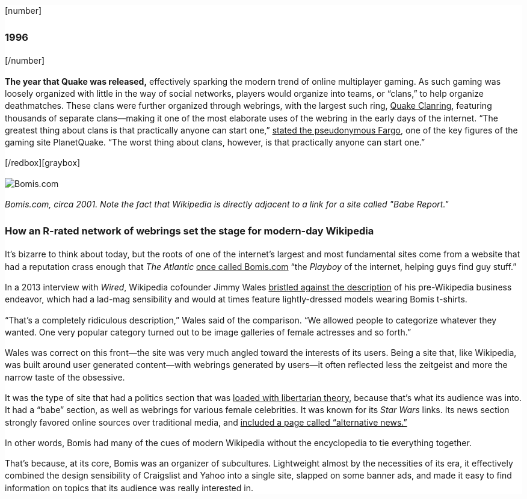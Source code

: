 [number]
### 1996
[/number]

**The year that Quake was released,** effectively sparking the modern trend of online multiplayer gaming. As such gaming was loosely organized with little in the way of social networks, players would organize into teams, or “clans,” to help organize deathmatches. These clans were further organized through webrings, with the largest such ring, [Quake Clanring](https://bit.ly/2JaO21K), featuring thousands of separate clans—making it one of the most elaborate uses of the webring in the early days of the internet. “The greatest thing about clans is that practically anyone can start one,” [stated the pseudonymous Fargo](http://www.muppetclan.com/history/), one of the key figures of the gaming site PlanetQuake. “The worst thing about clans, however, is that practically anyone can start one.”

[/redbox][graybox]

![Bomis.com](https://tedium.imgix.net/2018/06/0531_bomis.jpg)

*Bomis.com, circa 2001. Note the fact that Wikipedia is directly adjacent to a link for a site called "Babe Report."*

### How an R-rated network of webrings set the stage for modern-day Wikipedia

It’s bizarre to think about today, but the roots of one of the internet’s largest and most fundamental sites come from a website that had a reputation crass enough that *The Atlantic* [once called Bomis.com](https://www.theatlantic.com/magazine/archive/2006/09/the-hive/305118/) “the *Playboy* of the internet,  helping guys find guy stuff.”

In a 2013 interview with *Wired*, Wikipedia cofounder Jimmy Wales [bristled against the description](https://www.wired.com/2013/03/jimmy-wales-wikipedia/) of his pre-Wikipedia business endeavor, which had a lad-mag sensibility and would at times feature lightly-dressed models wearing Bomis t-shirts.

“That’s a completely ridiculous description,” Wales said of the comparison. “We allowed people to categorize whatever they wanted. One very popular category turned out to be image galleries of female actresses and so forth.”

Wales was correct on this front—the site was very much angled toward the interests of its users. Being a site that, like Wikipedia, was built around user generated content—with webrings generated by users—it often reflected less the zeitgeist and more the narrow taste of the obsessive.

It was the type of site that had a politics section that was [loaded with libertarian theory](https://bit.ly/2Lc9Rib), because that’s what its audience was into. It had a “babe” section, as well as webrings for various female celebrities. It was known for its *Star Wars* links. Its news section strongly favored online sources over traditional media, and [included a page called “alternative news.”](https://bit.ly/2H8pRzu)

In other words, Bomis had many of the cues of modern Wikipedia without the encyclopedia to tie everything together.

That’s because, at its core, Bomis was an organizer of subcultures. Lightweight almost by the necessities of its era, it effectively combined the design sensibility of Craigslist and Yahoo into a single site, slapped on some banner ads, and made it easy to find information on topics that its audience was really interested in.
